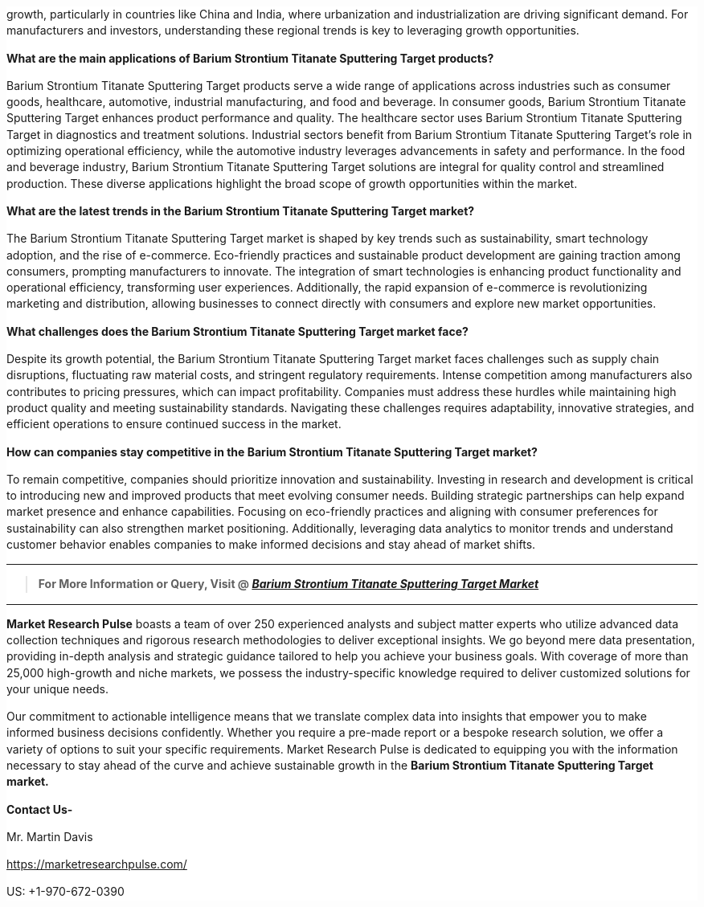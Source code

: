 growth, particularly in countries like China and India, where urbanization and industrialization are driving significant demand. For manufacturers and investors, understanding these regional trends is key to leveraging growth opportunities.</p><p><strong>What are the main applications of Barium Strontium Titanate Sputtering Target products?</strong></p><p>Barium Strontium Titanate Sputtering Target products serve a wide range of applications across industries such as consumer goods, healthcare, automotive, industrial manufacturing, and food and beverage. In consumer goods, Barium Strontium Titanate Sputtering Target enhances product performance and quality. The healthcare sector uses Barium Strontium Titanate Sputtering Target in diagnostics and treatment solutions. Industrial sectors benefit from Barium Strontium Titanate Sputtering Target&rsquo;s role in optimizing operational efficiency, while the automotive industry leverages advancements in safety and performance. In the food and beverage industry, Barium Strontium Titanate Sputtering Target solutions are integral for quality control and streamlined production. These diverse applications highlight the broad scope of growth opportunities within the market.</p><p><strong>What are the latest trends in the Barium Strontium Titanate Sputtering Target market?</strong></p><p>The Barium Strontium Titanate Sputtering Target market is shaped by key trends such as sustainability, smart technology adoption, and the rise of e-commerce. Eco-friendly practices and sustainable product development are gaining traction among consumers, prompting manufacturers to innovate. The integration of smart technologies is enhancing product functionality and operational efficiency, transforming user experiences. Additionally, the rapid expansion of e-commerce is revolutionizing marketing and distribution, allowing businesses to connect directly with consumers and explore new market opportunities.</p><p><strong>What challenges does the Barium Strontium Titanate Sputtering Target market face?</strong></p><p>Despite its growth potential, the Barium Strontium Titanate Sputtering Target market faces challenges such as supply chain disruptions, fluctuating raw material costs, and stringent regulatory requirements. Intense competition among manufacturers also contributes to pricing pressures, which can impact profitability. Companies must address these hurdles while maintaining high product quality and meeting sustainability standards. Navigating these challenges requires adaptability, innovative strategies, and efficient operations to ensure continued success in the market.</p><p><strong>How can companies stay competitive in the Barium Strontium Titanate Sputtering Target market?</strong></p><p>To remain competitive, companies should prioritize innovation and sustainability. Investing in research and development is critical to introducing new and improved products that meet evolving consumer needs. Building strategic partnerships can help expand market presence and enhance capabilities. Focusing on eco-friendly practices and aligning with consumer preferences for sustainability can also strengthen market positioning. Additionally, leveraging data analytics to monitor trends and understand customer behavior enables companies to make informed decisions and stay ahead of market shifts.</p><hr /><blockquote><p><strong>For More Information or Query, Visit @&nbsp;<em><a href="https://marketresearchpulse.com/report/111096/barium-strontium-titanate-sputtering-target-market?utm_source=Linkedin&utm_medium=020">Barium Strontium Titanate Sputtering Target Market</a></em></strong></p></blockquote><hr /><p><strong>Market Research Pulse</strong> boasts a team of over 250 experienced analysts and subject matter experts who utilize advanced data collection techniques and rigorous research methodologies to deliver exceptional insights. We go beyond mere data presentation, providing in-depth analysis and strategic guidance tailored to help you achieve your business goals. With coverage of more than 25,000 high-growth and niche markets, we possess the industry-specific knowledge required to deliver customized solutions for your unique needs.</p><p>Our commitment to actionable intelligence means that we translate complex data into insights that empower you to make informed business decisions confidently. Whether you require a pre-made report or a bespoke research solution, we offer a variety of options to suit your specific requirements. Market Research Pulse is dedicated to equipping you with the information necessary to stay ahead of the curve and achieve sustainable growth in the <strong>Barium Strontium Titanate Sputtering Target market.</strong></p><p><strong>Contact Us-</strong></p><p>Mr. Martin Davis</p><p>https://marketresearchpulse.com/</p><p>US: +1-970-672-0390</p>